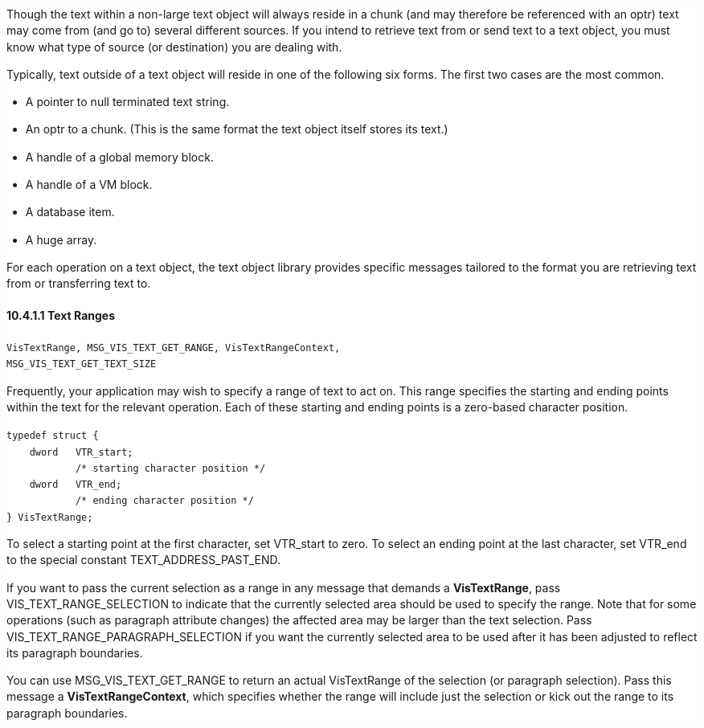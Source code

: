 Though the text within a non-large text object will always reside in a chunk 
(and may therefore be referenced with an optr) text may come from (and go 
to) several different sources. If you intend to retrieve text from or send text 
to a text object, you must know what type of source (or destination) you are 
dealing with.

Typically, text outside of a text object will reside in one of the following six 
forms. The first two cases are the most common. 

+ A pointer to null terminated text string.

+ An optr to a chunk. (This is the same format the text object itself stores 
its text.)

+ A handle of a global memory block.

+ A handle of a VM block.

+ A database item.

+ A huge array.

For each operation on a text object, the text object library provides specific 
messages tailored to the format you are retrieving text from or transferring 
text to.

#### 10.4.1.1 Text Ranges
    VisTextRange, MSG_VIS_TEXT_GET_RANGE, VisTextRangeContext, 
    MSG_VIS_TEXT_GET_TEXT_SIZE

Frequently, your application may wish to specify a range of text to act on. 
This range specifies the starting and ending points within the text for the 
relevant operation. Each of these starting and ending points is a zero-based 
character position. 

    typedef struct {
        dword   VTR_start;
                /* starting character position */
        dword   VTR_end;
                /* ending character position */
    } VisTextRange;

To select a starting point at the first character, set VTR_start to zero. To select 
an ending point at the last character, set VTR_end to the special constant 
TEXT_ADDRESS_PAST_END.

If you want to pass the current selection as a range in any message that 
demands a **VisTextRange**, pass VIS_TEXT_RANGE_SELECTION to indicate 
that the currently selected area should be used to specify the range. Note that 
for some operations (such as paragraph attribute changes) the affected area 
may be larger than the text selection. Pass 
VIS_TEXT_RANGE_PARAGRAPH_SELECTION if you want the currently 
selected area to be used after it has been adjusted to reflect its paragraph 
boundaries.

You can use MSG_VIS_TEXT_GET_RANGE to return an actual VisTextRange 
of the selection (or paragraph selection). Pass this message a 
**VisTextRangeContext**, which specifies whether the range will include just 
the selection or kick out the range to its paragraph boundaries.
